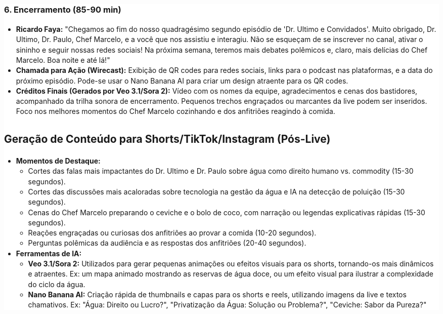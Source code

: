 ### 6. Encerramento (85-90 min)

*   **Ricardo Faya:** "Chegamos ao fim do nosso quadragésimo segundo episódio de 'Dr. Ultimo e Convidados'. Muito obrigado, Dr. Ultimo, Dr. Paulo, Chef Marcelo, e a você que nos assistiu e interagiu. Não se esqueçam de se inscrever no canal, ativar o sininho e seguir nossas redes sociais! Na próxima semana, teremos mais debates polêmicos e, claro, mais delícias do Chef Marcelo. Boa noite e até lá!"
*   **Chamada para Ação (Wirecast):** Exibição de QR codes para redes sociais, links para o podcast nas plataformas, e a data do próximo episódio. Pode-se usar o Nano Banana AI para criar um design atraente para os QR codes.
*   **Créditos Finais (Gerados por Veo 3.1/Sora 2):** Vídeo com os nomes da equipe, agradecimentos e cenas dos bastidores, acompanhado da trilha sonora de encerramento. Pequenos trechos engraçados ou marcantes da live podem ser inseridos. Foco nos melhores momentos do Chef Marcelo cozinhando e dos anfitriões reagindo à comida.

## Geração de Conteúdo para Shorts/TikTok/Instagram (Pós-Live)

*   **Momentos de Destaque:**
    *   Cortes das falas mais impactantes do Dr. Ultimo e Dr. Paulo sobre água como direito humano vs. commodity (15-30 segundos).
    *   Cortes das discussões mais acaloradas sobre tecnologia na gestão da água e IA na detecção de poluição (15-30 segundos).
    *   Cenas do Chef Marcelo preparando o ceviche e o bolo de coco, com narração ou legendas explicativas rápidas (15-30 segundos).
    *   Reações engraçadas ou curiosas dos anfitriões ao provar a comida (10-20 segundos).
    *   Perguntas polêmicas da audiência e as respostas dos anfitriões (20-40 segundos).
*   **Ferramentas de IA:**
    *   **Veo 3.1/Sora 2:** Utilizados para gerar pequenas animações ou efeitos visuais para os shorts, tornando-os mais dinâmicos e atraentes. Ex: um mapa animado mostrando as reservas de água doce, ou um efeito visual para ilustrar a complexidade do ciclo da água.
    *   **Nano Banana AI:** Criação rápida de thumbnails e capas para os shorts e reels, utilizando imagens da live e textos chamativos. Ex: "Água: Direito ou Lucro?", "Privatização da Água: Solução ou Problema?", "Ceviche: Sabor da Pureza?"

